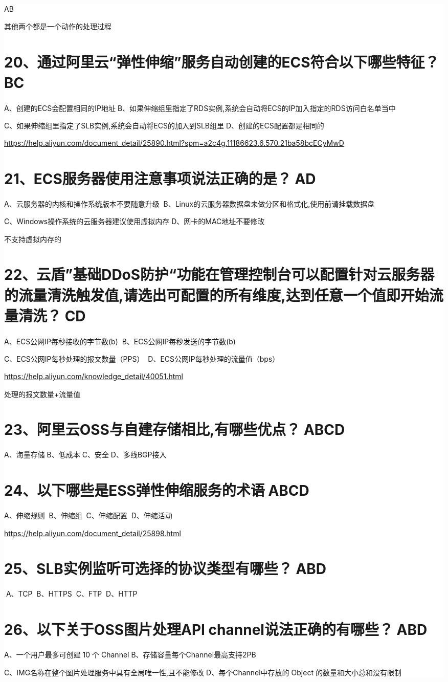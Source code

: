 AB

其他两个都是一个动作的处理过程

# 20、通过阿里云“弹性伸缩”服务自动创建的ECS符合以下哪些特征？  BC

A、创建的ECS会配置相同的IP地址 B、如果伸缩组里指定了RDS实例,系统会自动将ECS的IP加入指定的RDS访问白名单当中 

C、如果伸缩组里指定了SLB实例,系统会自动将ECS的加入到SLB组里 D、创建的ECS配置都是相同的

https://help.aliyun.com/document_detail/25890.html?spm=a2c4g.11186623.6.570.21ba58bcECyMwD

# 21、ECS服务器使用注意事项说法正确的是？ AD

A、云服务器的内核和操作系统版本不要随意升级  B、Linux的云服务器数据盘未做分区和格式化,使用前请挂载数据盘  

C、Windows操作系统的云服务器建议使用虚拟内存 D、网卡的MAC地址不要修改

不支持虚拟内存的

# 22、云盾”基础DDoS防护“功能在管理控制台可以配置针对云服务器的流量清洗触发值,请选出可配置的所有维度,达到任意一个值即开始流量清洗？ CD

A、ECS公网IP每秒接收的字节数(b)  B、ECS公网IP每秒发送的字节数(b)   

C、ECS公网IP每秒处理的报文数量（PPS）   D、ECS公网IP每秒处理的流量值（bps）

https://help.aliyun.com/knowledge_detail/40051.html


处理的报文数量+流量值

# 23、阿里云OSS与自建存储相比,有哪些优点？ ABCD

A、海量存储 B、低成本 C、安全 D、多线BGP接入

# 24、以下哪些是ESS弹性伸缩服务的术语  ABCD

A、伸缩规则  B、伸缩组  C、伸缩配置   D、伸缩活动

https://help.aliyun.com/document_detail/25898.html

# 25、SLB实例监听可选择的协议类型有哪些？  ABD

 A、TCP   B、HTTPS   C、FTP   D、HTTP

# 26、以下关于OSS图片处理API channel说法正确的有哪些？ ABD

A、一个用户最多可创建 10 个 Channel B、存储容量每个Channel最高支持2PB 

C、IMG名称在整个图片处理服务中具有全局唯一性,且不能修改 D、每个Channel中存放的 Object 的数量和大小总和没有限制
